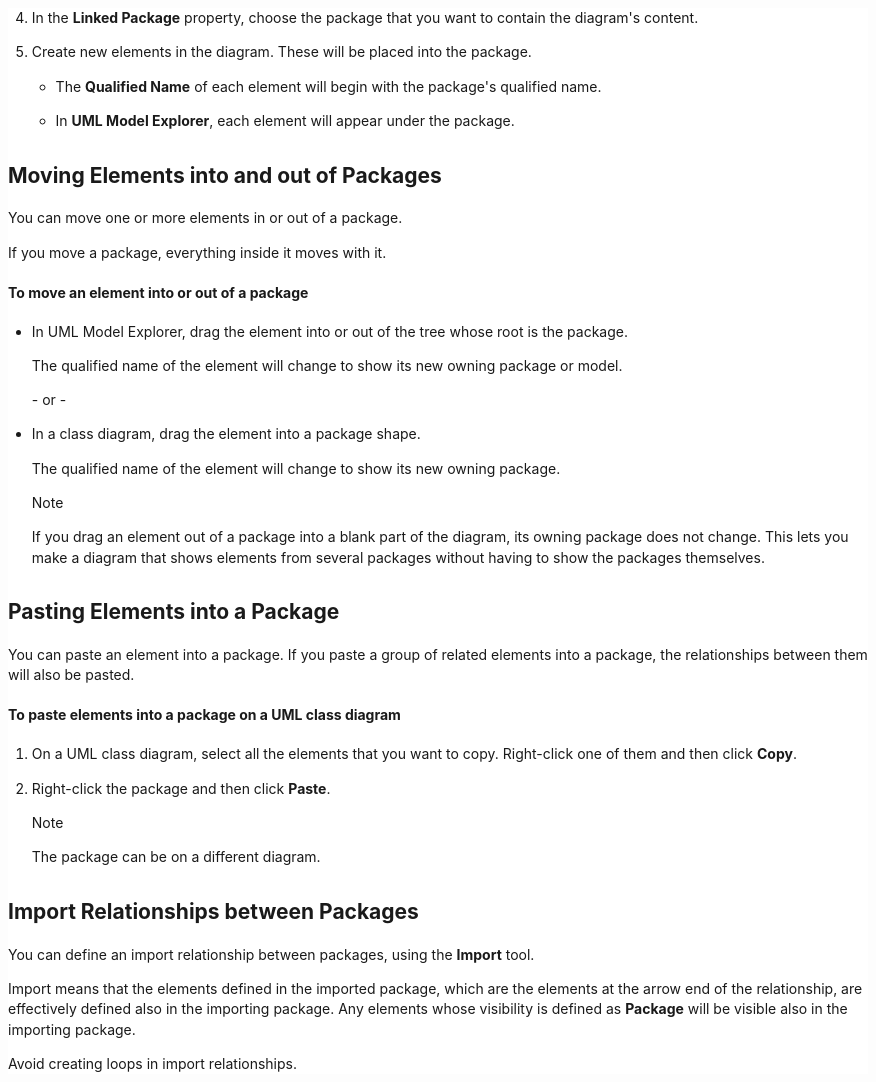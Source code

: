 4. In the **Linked Package** property, choose the package that you want to contain the diagram's content.

5. Create new elements in the diagram. These will be placed into the package.

    - The **Qualified Name** of each element will begin with the package's qualified name.

    - In **UML Model Explorer**, each element will appear under the package.

## <a name="Moving"></a> Moving Elements into and out of Packages
 You can move one or more elements in or out of a package.

 If you move a package, everything inside it moves with it.

#### To move an element into or out of a package

- In UML Model Explorer, drag the element into or out of the tree whose root is the package.

     The qualified name of the element will change to show its new owning package or model.

     \- or -

- In a class diagram, drag the element into a package shape.

     The qualified name of the element will change to show its new owning package.

    > [!NOTE]
    > If you drag an element out of a package into a blank part of the diagram, its owning package does not change. This lets you make a diagram that shows elements from several packages without having to show the packages themselves.

## <a name="Pasting"></a> Pasting Elements into a Package
 You can paste an element into a package. If you paste a group of related elements into a package, the relationships between them will also be pasted.

#### To paste elements into a package on a UML class diagram

1. On a UML class diagram, select all the elements that you want to copy. Right-click one of them and then click **Copy**.

2. Right-click the package and then click **Paste**.

    > [!NOTE]
    > The package can be on a different diagram.

## <a name="Import"></a> Import Relationships between Packages
 You can define an import relationship between packages, using the **Import** tool.

 Import means that the elements defined in the imported package, which are the elements at the arrow end of the relationship, are effectively defined also in the importing package. Any elements whose visibility is defined as **Package** will be visible also in the importing package.

 Avoid creating loops in import relationships.
